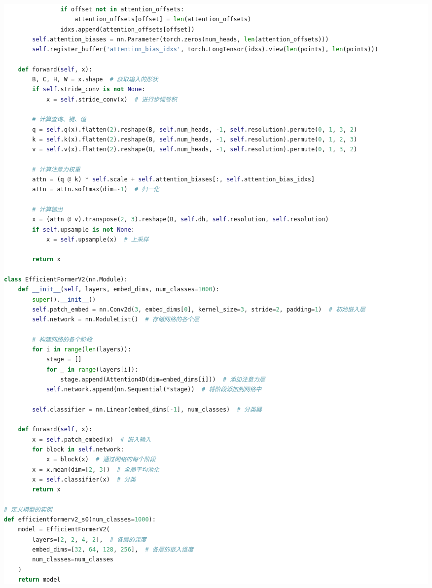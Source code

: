```python
                if offset not in attention_offsets:
                    attention_offsets[offset] = len(attention_offsets)
                idxs.append(attention_offsets[offset])
        self.attention_biases = nn.Parameter(torch.zeros(num_heads, len(attention_offsets)))
        self.register_buffer('attention_bias_idxs', torch.LongTensor(idxs).view(len(points), len(points)))

    def forward(self, x):
        B, C, H, W = x.shape  # 获取输入的形状
        if self.stride_conv is not None:
            x = self.stride_conv(x)  # 进行步幅卷积

        # 计算查询、键、值
        q = self.q(x).flatten(2).reshape(B, self.num_heads, -1, self.resolution).permute(0, 1, 3, 2)
        k = self.k(x).flatten(2).reshape(B, self.num_heads, -1, self.resolution).permute(0, 1, 2, 3)
        v = self.v(x).flatten(2).reshape(B, self.num_heads, -1, self.resolution).permute(0, 1, 3, 2)

        # 计算注意力权重
        attn = (q @ k) * self.scale + self.attention_biases[:, self.attention_bias_idxs]
        attn = attn.softmax(dim=-1)  # 归一化

        # 计算输出
        x = (attn @ v).transpose(2, 3).reshape(B, self.dh, self.resolution, self.resolution)
        if self.upsample is not None:
            x = self.upsample(x)  # 上采样

        return x

class EfficientFormerV2(nn.Module):
    def __init__(self, layers, embed_dims, num_classes=1000):
        super().__init__()
        self.patch_embed = nn.Conv2d(3, embed_dims[0], kernel_size=3, stride=2, padding=1)  # 初始嵌入层
        self.network = nn.ModuleList()  # 存储网络的各个层

        # 构建网络的各个阶段
        for i in range(len(layers)):
            stage = []
            for _ in range(layers[i]):
                stage.append(Attention4D(dim=embed_dims[i]))  # 添加注意力层
            self.network.append(nn.Sequential(*stage))  # 将阶段添加到网络中

        self.classifier = nn.Linear(embed_dims[-1], num_classes)  # 分类器

    def forward(self, x):
        x = self.patch_embed(x)  # 嵌入输入
        for block in self.network:
            x = block(x)  # 通过网络的每个阶段
        x = x.mean(dim=[2, 3])  # 全局平均池化
        x = self.classifier(x)  # 分类
        return x

# 定义模型的实例
def efficientformerv2_s0(num_classes=1000):
    model = EfficientFormerV2(
        layers=[2, 2, 4, 2],  # 各层的深度
        embed_dims=[32, 64, 128, 256],  # 各层的嵌入维度
        num_classes=num_classes
    )
    return model

```